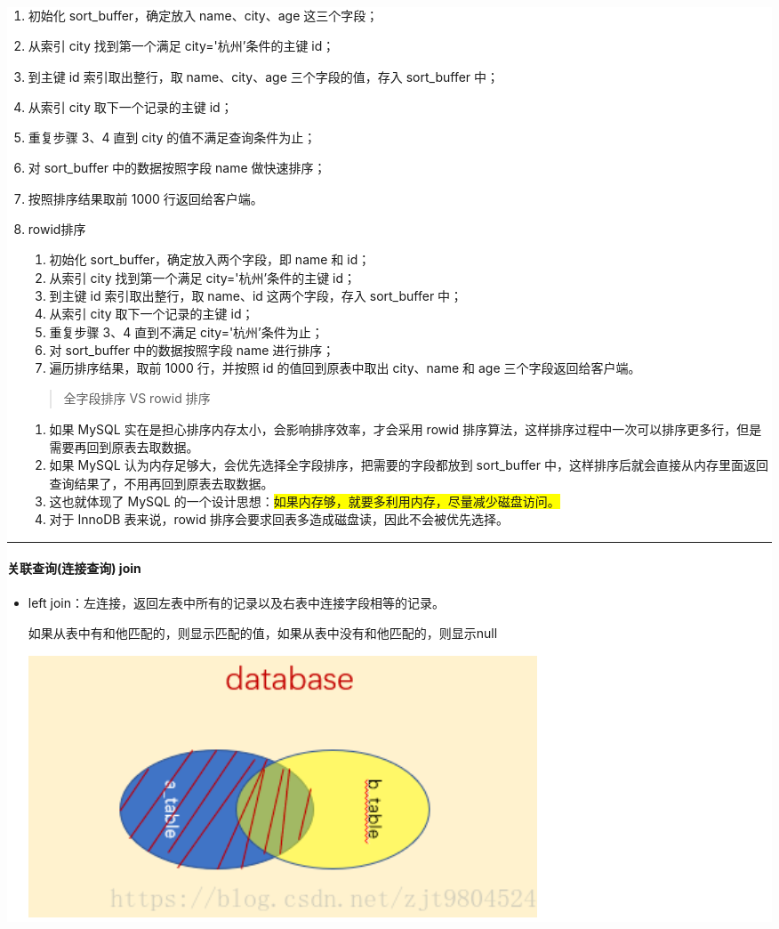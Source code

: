    1. 初始化 sort_buffer，确定放入 name、city、age 这三个字段；
   2. 从索引 city 找到第一个满足 city='杭州’条件的主键 id；
   3. 到主键 id 索引取出整行，取 name、city、age 三个字段的值，存入 sort_buffer 中；
   4. 从索引 city 取下一个记录的主键 id；
   5. 重复步骤 3、4 直到 city 的值不满足查询条件为止；
   6. 对 sort_buffer 中的数据按照字段 name 做快速排序；
   7. 按照排序结果取前 1000 行返回给客户端。

2. rowid排序

   1. 初始化 sort_buffer，确定放入两个字段，即 name 和 id；
   2. 从索引 city 找到第一个满足 city='杭州’条件的主键 id；
   3. 到主键 id 索引取出整行，取 name、id 这两个字段，存入 sort_buffer 中；
   4. 从索引 city 取下一个记录的主键 id；
   5. 重复步骤 3、4 直到不满足 city='杭州’条件为止；
   6. 对 sort_buffer 中的数据按照字段 name 进行排序；
   7. 遍历排序结果，取前 1000 行，并按照 id 的值回到原表中取出 city、name 和 age 三个字段返回给客户端。

   > 全字段排序 VS rowid 排序

   1. 如果 MySQL 实在是担心排序内存太小，会影响排序效率，才会采用 rowid 排序算法，这样排序过程中一次可以排序更多行，但是需要再回到原表去取数据。
   2. 如果 MySQL 认为内存足够大，会优先选择全字段排序，把需要的字段都放到 sort_buffer 中，这样排序后就会直接从内存里面返回查询结果了，不用再回到原表去取数据。
   3. 这也就体现了 MySQL 的一个设计思想：<span style="background-color: yellow">如果内存够，就要多利用内存，尽量减少磁盘访问。</span>
   4. 对于 InnoDB 表来说，rowid 排序会要求回表多造成磁盘读，因此不会被优先选择。

---

#### 关联查询(连接查询) join

+ left join：左连接，返回左表中所有的记录以及右表中连接字段相等的记录。

  如果从表中有和他匹配的，则显示匹配的值，如果从表中没有和他匹配的，则显示null

  ![image-20220325151825706](Mysql.assets/image-20220325151825706.png)
